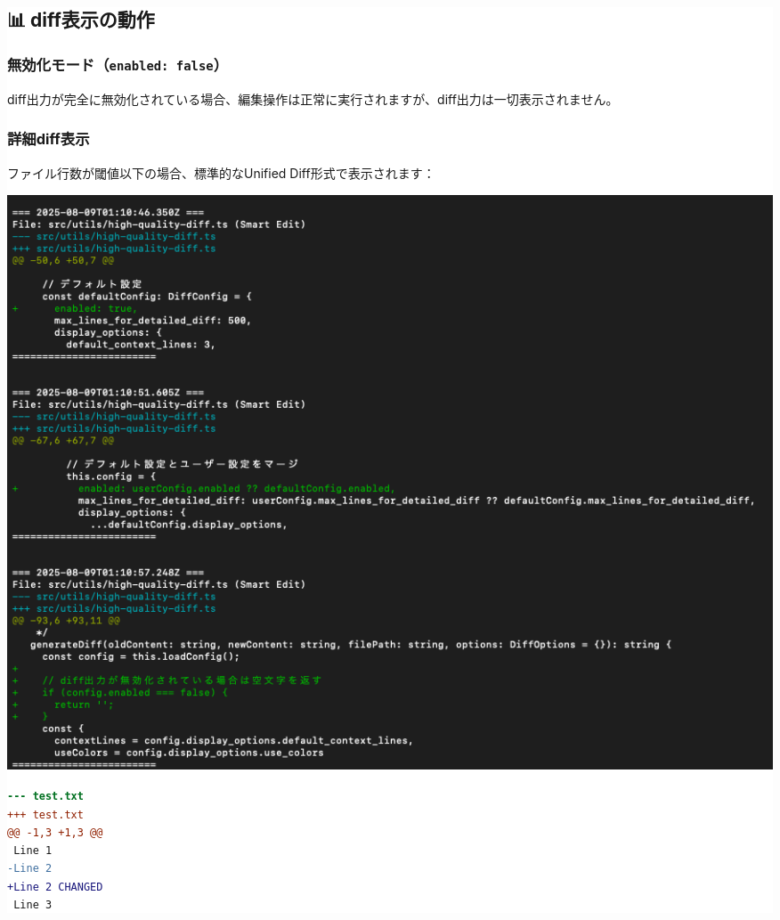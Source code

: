 ## 📊 diff表示の動作

### 無効化モード（`enabled: false`）
diff出力が完全に無効化されている場合、編集操作は正常に実行されますが、diff出力は一切表示されません。

### 詳細diff表示
ファイル行数が閾値以下の場合、標準的なUnified Diff形式で表示されます：

![diff表示例](images/diff_sample.png)

```diff
--- test.txt
+++ test.txt
@@ -1,3 +1,3 @@
 Line 1
-Line 2
+Line 2 CHANGED  
 Line 3
```
